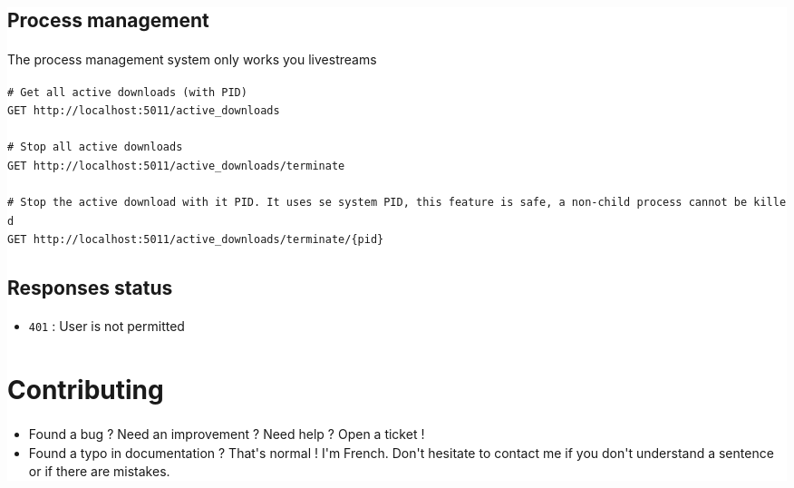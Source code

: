 ## Process management

The process management system only works you livestreams

```shell
# Get all active downloads (with PID)
GET http://localhost:5011/active_downloads

# Stop all active downloads
GET http://localhost:5011/active_downloads/terminate

# Stop the active download with it PID. It uses se system PID, this feature is safe, a non-child process cannot be killed
GET http://localhost:5011/active_downloads/terminate/{pid}
```

## Responses status

* `401` : User is not permitted

# Contributing

- Found a bug ? Need an improvement ? Need help ? Open a ticket !
- Found a typo in documentation ? That's normal ! I'm French. Don't hesitate to contact me if you don't understand a
  sentence or if there are mistakes.